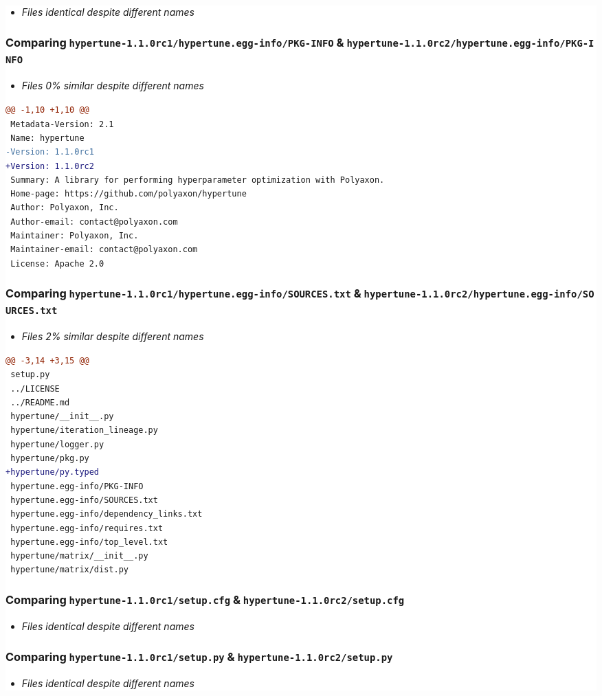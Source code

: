  * *Files identical despite different names*

### Comparing `hypertune-1.1.0rc1/hypertune.egg-info/PKG-INFO` & `hypertune-1.1.0rc2/hypertune.egg-info/PKG-INFO`

 * *Files 0% similar despite different names*

```diff
@@ -1,10 +1,10 @@
 Metadata-Version: 2.1
 Name: hypertune
-Version: 1.1.0rc1
+Version: 1.1.0rc2
 Summary: A library for performing hyperparameter optimization with Polyaxon.
 Home-page: https://github.com/polyaxon/hypertune
 Author: Polyaxon, Inc.
 Author-email: contact@polyaxon.com
 Maintainer: Polyaxon, Inc.
 Maintainer-email: contact@polyaxon.com
 License: Apache 2.0
```

### Comparing `hypertune-1.1.0rc1/hypertune.egg-info/SOURCES.txt` & `hypertune-1.1.0rc2/hypertune.egg-info/SOURCES.txt`

 * *Files 2% similar despite different names*

```diff
@@ -3,14 +3,15 @@
 setup.py
 ../LICENSE
 ../README.md
 hypertune/__init__.py
 hypertune/iteration_lineage.py
 hypertune/logger.py
 hypertune/pkg.py
+hypertune/py.typed
 hypertune.egg-info/PKG-INFO
 hypertune.egg-info/SOURCES.txt
 hypertune.egg-info/dependency_links.txt
 hypertune.egg-info/requires.txt
 hypertune.egg-info/top_level.txt
 hypertune/matrix/__init__.py
 hypertune/matrix/dist.py
```

### Comparing `hypertune-1.1.0rc1/setup.cfg` & `hypertune-1.1.0rc2/setup.cfg`

 * *Files identical despite different names*

### Comparing `hypertune-1.1.0rc1/setup.py` & `hypertune-1.1.0rc2/setup.py`

 * *Files identical despite different names*

